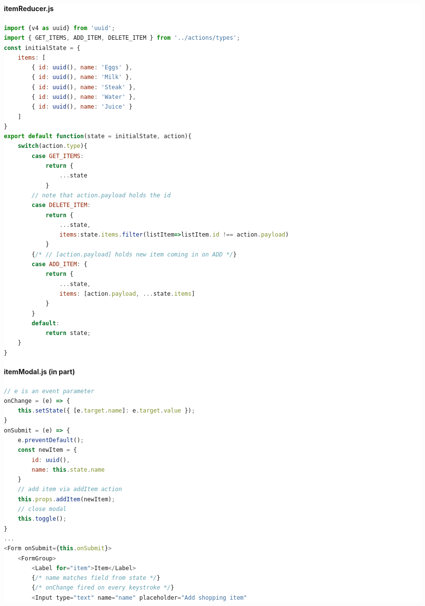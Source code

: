 #### itemReducer.js

```js
import {v4 as uuid} from 'uuid';
import { GET_ITEMS, ADD_ITEM, DELETE_ITEM } from '../actions/types';
const initialState = {
    items: [
        { id: uuid(), name: 'Eggs' },
        { id: uuid(), name: 'Milk' },
        { id: uuid(), name: 'Steak' },
        { id: uuid(), name: 'Water' },
        { id: uuid(), name: 'Juice' }
    ]
}
export default function(state = initialState, action){
    switch(action.type){
        case GET_ITEMS:
            return {
                ...state
            }
        // note that action.payload holds the id
        case DELETE_ITEM:
            return {
                ...state,
                items:state.items.filter(listItem=>listItem.id !== action.payload)
            }
        {/* // [action.payload] holds new item coming in on ADD */}    
        case ADD_ITEM: {
            return {
                ...state,
                items: [action.payload, ...state.items]  
            }
        }
        default:
            return state;
    }
}
```


#### itemModal.js (in part)

```js
// e is an event parameter 
onChange = (e) => {
    this.setState({ [e.target.name]: e.target.value });
}
onSubmit = (e) => {
    e.preventDefault();
    const newItem = {
        id: uuid(),
        name: this.state.name
    }
    // add item via addItem action
    this.props.addItem(newItem);
    // close modal
    this.toggle();
}
...
<Form onSubmit={this.onSubmit}>
    <FormGroup>
        <Label for="item">Item</Label>
        {/* name matches field from state */}
        {/* onChange fired on every keystroke */}
        <Input type="text" name="name" placeholder="Add shopping item"
```
